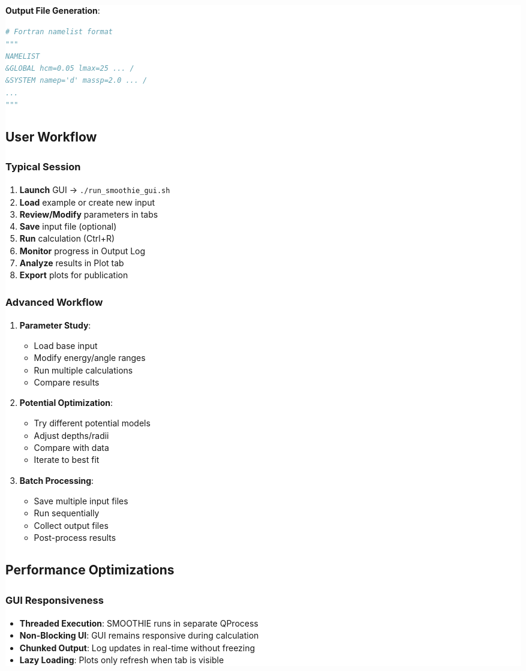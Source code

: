 **Output File Generation**:
```python
# Fortran namelist format
"""
NAMELIST
&GLOBAL hcm=0.05 lmax=25 ... /
&SYSTEM namep='d' massp=2.0 ... /
...
"""
```

## User Workflow

### Typical Session

1. **Launch** GUI → `./run_smoothie_gui.sh`
2. **Load** example or create new input
3. **Review/Modify** parameters in tabs
4. **Save** input file (optional)
5. **Run** calculation (Ctrl+R)
6. **Monitor** progress in Output Log
7. **Analyze** results in Plot tab
8. **Export** plots for publication

### Advanced Workflow

1. **Parameter Study**:
   - Load base input
   - Modify energy/angle ranges
   - Run multiple calculations
   - Compare results

2. **Potential Optimization**:
   - Try different potential models
   - Adjust depths/radii
   - Compare with data
   - Iterate to best fit

3. **Batch Processing**:
   - Save multiple input files
   - Run sequentially
   - Collect output files
   - Post-process results

## Performance Optimizations

### GUI Responsiveness

- **Threaded Execution**: SMOOTHIE runs in separate QProcess
- **Non-Blocking UI**: GUI remains responsive during calculation
- **Chunked Output**: Log updates in real-time without freezing
- **Lazy Loading**: Plots only refresh when tab is visible
